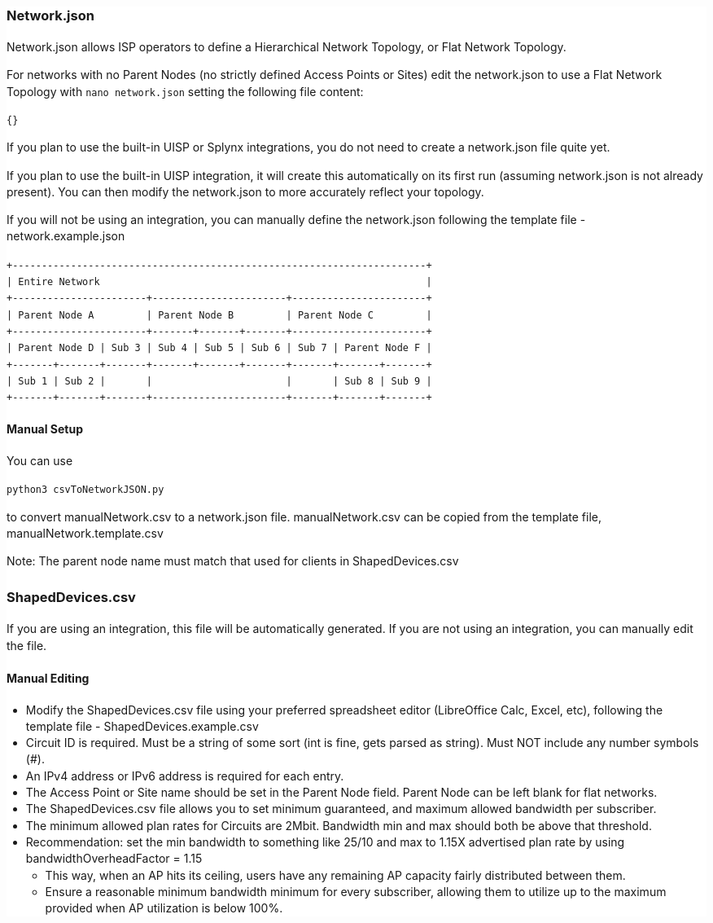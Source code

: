 ### Network.json
Network.json allows ISP operators to define a Hierarchical Network Topology, or Flat Network Topology.

For networks with no Parent Nodes (no strictly defined Access Points or Sites) edit the network.json to use a Flat Network Topology with
```nano network.json```
setting the following file content:
```
{}
```
If you plan to use the built-in UISP or Splynx integrations, you do not need to create a network.json file quite yet.

If you plan to use the built-in UISP integration, it will create this automatically on its first run (assuming network.json is not already present). You can then modify the network.json to more accurately reflect your topology.

If you will not be using an integration, you can manually define the network.json following the template file - network.example.json
```
+-----------------------------------------------------------------------+
| Entire Network                                                        |
+-----------------------+-----------------------+-----------------------+
| Parent Node A         | Parent Node B         | Parent Node C         |
+-----------------------+-------+-------+-------+-----------------------+
| Parent Node D | Sub 3 | Sub 4 | Sub 5 | Sub 6 | Sub 7 | Parent Node F |
+-------+-------+-------+-------+-------+-------+-------+-------+-------+
| Sub 1 | Sub 2 |       |                       |       | Sub 8 | Sub 9 |
+-------+-------+-------+-----------------------+-------+-------+-------+
```
#### Manual Setup
You can use
```
python3 csvToNetworkJSON.py
```
to convert manualNetwork.csv to a network.json file.
manualNetwork.csv can be copied from the template file, manualNetwork.template.csv

Note: The parent node name must match that used for clients in ShapedDevices.csv

### ShapedDevices.csv
If you are using an integration, this file will be automatically generated. If you are not using an integration, you can manually edit the file.
#### Manual Editing
* Modify the ShapedDevices.csv file using your preferred spreadsheet editor (LibreOffice Calc, Excel, etc), following the template file - ShapedDevices.example.csv
* Circuit ID is required. Must be a string of some sort (int is fine, gets parsed as string). Must NOT include any number symbols (#).
* An IPv4 address or IPv6 address is required for each entry.
* The Access Point or Site name should be set in the Parent Node field. Parent Node can be left blank for flat networks.
* The ShapedDevices.csv file allows you to set minimum guaranteed, and maximum allowed bandwidth per subscriber.
* The minimum allowed plan rates for Circuits are 2Mbit. Bandwidth min and max should both be above that threshold.
* Recommendation: set the min bandwidth to something like 25/10 and max to 1.15X advertised plan rate by using bandwidthOverheadFactor = 1.15
    * This way, when an AP hits its ceiling, users have any remaining AP capacity fairly distributed between them.
    * Ensure a reasonable minimum bandwidth minimum for every subscriber, allowing them to utilize up to the maximum provided when AP utilization is below 100%.
```